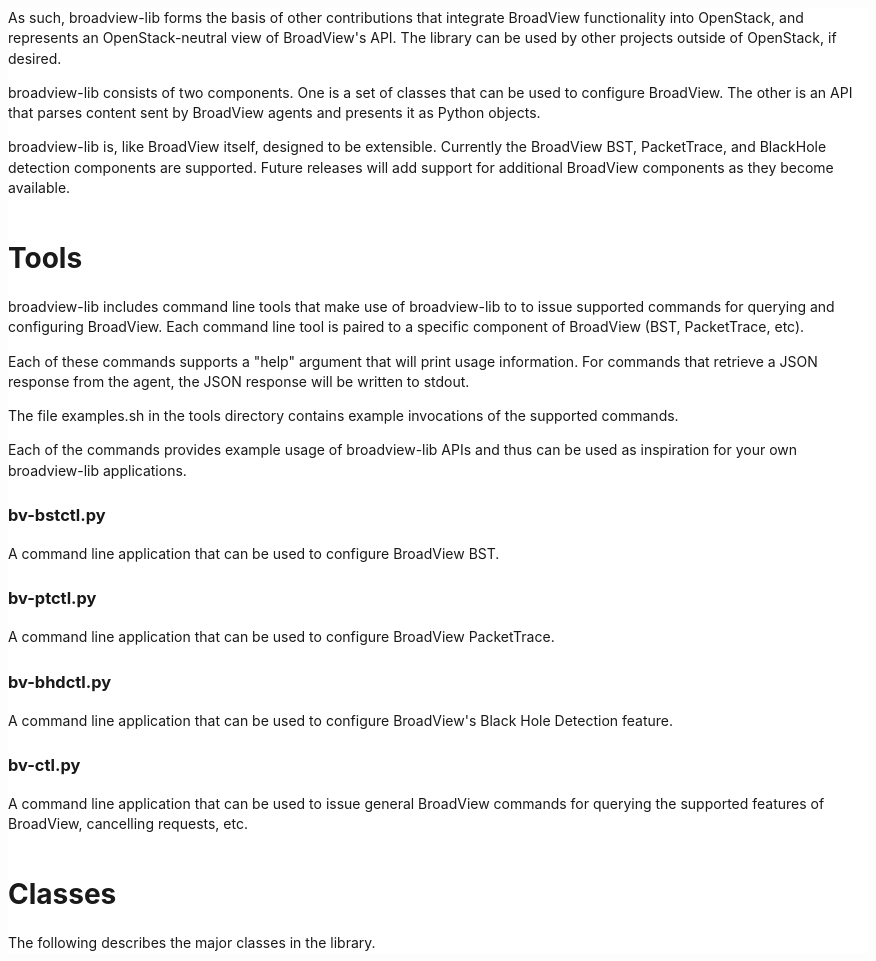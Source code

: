 As such, broadview-lib forms the basis of other contributions that integrate
BroadView functionality into OpenStack, and represents an OpenStack-neutral
view of BroadView's API. The library can be used by other projects outside of
OpenStack, if desired.

broadview-lib consists of two components. One is a set of classes that can
be used to configure BroadView. The other is an API that parses content
sent by BroadView agents and presents it as Python objects. 

broadview-lib is, like BroadView itself, designed to be extensible. Currently 
the BroadView BST, PacketTrace, and BlackHole detection components are 
supported. Future releases will add support for additional BroadView components 
as they become available.

# Tools

broadview-lib includes command line tools that make use of broadview-lib to
to issue supported commands for querying and configuring BroadView. Each 
command line tool is paired to a specific component of BroadView (BST, 
PacketTrace, etc).

Each of these commands supports a "help" argument that will print usage
information. For commands that retrieve a JSON response from the agent, 
the JSON response will be written to stdout.

The file examples.sh in the tools directory contains example invocations
of the supported commands.

Each of the commands provides example usage of broadview-lib APIs and thus
can be used as inspiration for your own broadview-lib applications.

### bv-bstctl.py

A command line application that can be used to configure BroadView BST. 

### bv-ptctl.py

A command line application that can be used to configure BroadView PacketTrace. 

### bv-bhdctl.py

A command line application that can be used to configure BroadView's Black
Hole Detection feature. 

### bv-ctl.py

A command line application that can be used to issue general BroadView
commands for querying the supported features of BroadView, cancelling
requests, etc.

# Classes

The following describes the major classes in the library. 
